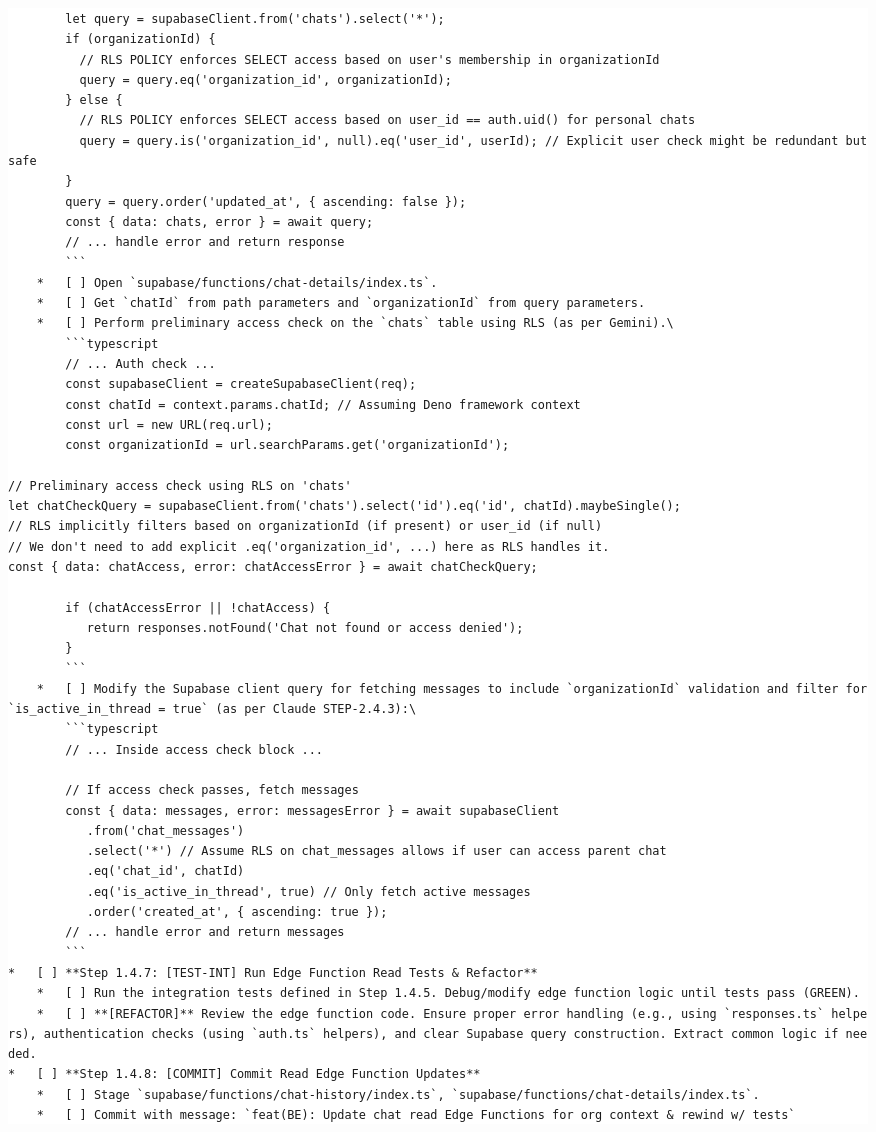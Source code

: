             let query = supabaseClient.from('chats').select('*');
            if (organizationId) {
              // RLS POLICY enforces SELECT access based on user's membership in organizationId
              query = query.eq('organization_id', organizationId);
            } else {
              // RLS POLICY enforces SELECT access based on user_id == auth.uid() for personal chats
              query = query.is('organization_id', null).eq('user_id', userId); // Explicit user check might be redundant but safe
            }
            query = query.order('updated_at', { ascending: false });
            const { data: chats, error } = await query;
            // ... handle error and return response
            ```
        *   [ ] Open `supabase/functions/chat-details/index.ts`.
        *   [ ] Get `chatId` from path parameters and `organizationId` from query parameters.
        *   [ ] Perform preliminary access check on the `chats` table using RLS (as per Gemini).\
            ```typescript
            // ... Auth check ...
            const supabaseClient = createSupabaseClient(req);
            const chatId = context.params.chatId; // Assuming Deno framework context
            const url = new URL(req.url);
            const organizationId = url.searchParams.get('organizationId');

    // Preliminary access check using RLS on 'chats'
    let chatCheckQuery = supabaseClient.from('chats').select('id').eq('id', chatId).maybeSingle();
    // RLS implicitly filters based on organizationId (if present) or user_id (if null)
    // We don't need to add explicit .eq('organization_id', ...) here as RLS handles it.
    const { data: chatAccess, error: chatAccessError } = await chatCheckQuery;

            if (chatAccessError || !chatAccess) {
               return responses.notFound('Chat not found or access denied');
            }
            ```
        *   [ ] Modify the Supabase client query for fetching messages to include `organizationId` validation and filter for `is_active_in_thread = true` (as per Claude STEP-2.4.3):\
            ```typescript
            // ... Inside access check block ...

            // If access check passes, fetch messages
            const { data: messages, error: messagesError } = await supabaseClient
               .from('chat_messages')
               .select('*') // Assume RLS on chat_messages allows if user can access parent chat
               .eq('chat_id', chatId)
               .eq('is_active_in_thread', true) // Only fetch active messages
               .order('created_at', { ascending: true });
            // ... handle error and return messages
            ```
    *   [ ] **Step 1.4.7: [TEST-INT] Run Edge Function Read Tests & Refactor**
        *   [ ] Run the integration tests defined in Step 1.4.5. Debug/modify edge function logic until tests pass (GREEN).
        *   [ ] **[REFACTOR]** Review the edge function code. Ensure proper error handling (e.g., using `responses.ts` helpers), authentication checks (using `auth.ts` helpers), and clear Supabase query construction. Extract common logic if needed.
    *   [ ] **Step 1.4.8: [COMMIT] Commit Read Edge Function Updates**
        *   [ ] Stage `supabase/functions/chat-history/index.ts`, `supabase/functions/chat-details/index.ts`.
        *   [ ] Commit with message: `feat(BE): Update chat read Edge Functions for org context & rewind w/ tests`
